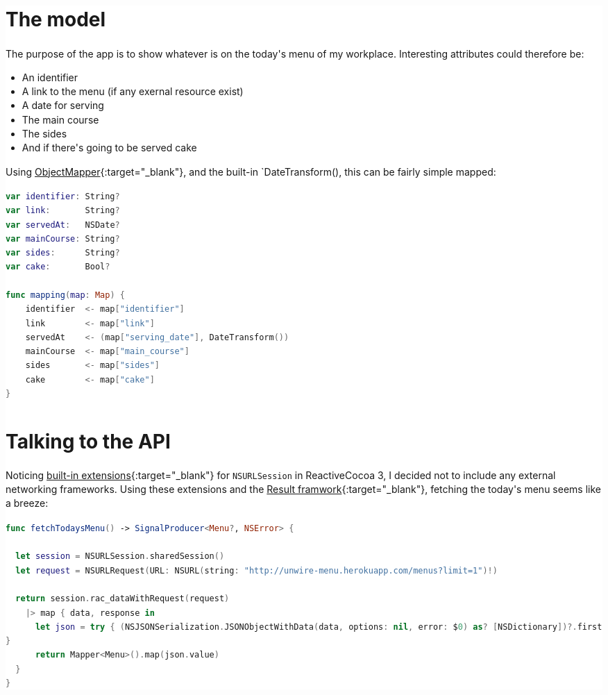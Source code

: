 
# The model
The purpose of the app is to show whatever is on the today's menu of my workplace. Interesting attributes could therefore be:

- An identifier
- A link to the menu (if any exernal resource exist)
- A date for serving
- The main course
- The sides
- And if there's going to be served cake

Using [ObjectMapper](https://github.com/Hearst-DD/ObjectMapper){:target="_blank"}, and the built-in `DateTransform(), this can be fairly simple mapped:

```swift
var identifier: String?
var link:       String?
var servedAt:   NSDate?
var mainCourse: String?
var sides:      String?
var cake:       Bool?

func mapping(map: Map) {
    identifier  <- map["identifier"]
    link        <- map["link"]
    servedAt    <- (map["serving_date"], DateTransform())
    mainCourse  <- map["main_course"]
    sides       <- map["sides"]
    cake        <- map["cake"]
}
```

# Talking to the API
Noticing [built-in extensions](https://github.com/ReactiveCocoa/ReactiveCocoa/blob/swift-development/ReactiveCocoa/Swift/FoundationExtensions.swift#L29-L50){:target="_blank"} for `NSURLSession` in ReactiveCocoa 3, I decided not to include any external networking frameworks. Using these extensions and the [Result framwork](https://github.com/antitypical/Result){:target="_blank"}, fetching the today's menu seems like a breeze:

```swift
func fetchTodaysMenu() -> SignalProducer<Menu?, NSError> {
  
  let session = NSURLSession.sharedSession()
  let request = NSURLRequest(URL: NSURL(string: "http://unwire-menu.herokuapp.com/menus?limit=1")!)
  
  return session.rac_dataWithRequest(request)
    |> map { data, response in
      let json = try { (NSJSONSerialization.JSONObjectWithData(data, options: nil, error: $0) as? [NSDictionary])?.first }
      return Mapper<Menu>().map(json.value)
  }
}
```
